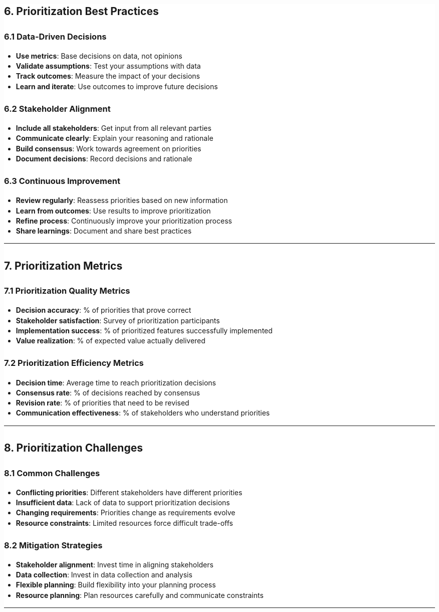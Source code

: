 
## 6. Prioritization Best Practices

### 6.1 Data-Driven Decisions
- **Use metrics**: Base decisions on data, not opinions
- **Validate assumptions**: Test your assumptions with data
- **Track outcomes**: Measure the impact of your decisions
- **Learn and iterate**: Use outcomes to improve future decisions

### 6.2 Stakeholder Alignment
- **Include all stakeholders**: Get input from all relevant parties
- **Communicate clearly**: Explain your reasoning and rationale
- **Build consensus**: Work towards agreement on priorities
- **Document decisions**: Record decisions and rationale

### 6.3 Continuous Improvement
- **Review regularly**: Reassess priorities based on new information
- **Learn from outcomes**: Use results to improve prioritization
- **Refine process**: Continuously improve your prioritization process
- **Share learnings**: Document and share best practices

---

## 7. Prioritization Metrics

### 7.1 Prioritization Quality Metrics
- **Decision accuracy**: % of priorities that prove correct
- **Stakeholder satisfaction**: Survey of prioritization participants
- **Implementation success**: % of prioritized features successfully implemented
- **Value realization**: % of expected value actually delivered

### 7.2 Prioritization Efficiency Metrics
- **Decision time**: Average time to reach prioritization decisions
- **Consensus rate**: % of decisions reached by consensus
- **Revision rate**: % of priorities that need to be revised
- **Communication effectiveness**: % of stakeholders who understand priorities

---

## 8. Prioritization Challenges

### 8.1 Common Challenges
- **Conflicting priorities**: Different stakeholders have different priorities
- **Insufficient data**: Lack of data to support prioritization decisions
- **Changing requirements**: Priorities change as requirements evolve
- **Resource constraints**: Limited resources force difficult trade-offs

### 8.2 Mitigation Strategies
- **Stakeholder alignment**: Invest time in aligning stakeholders
- **Data collection**: Invest in data collection and analysis
- **Flexible planning**: Build flexibility into your planning process
- **Resource planning**: Plan resources carefully and communicate constraints

---